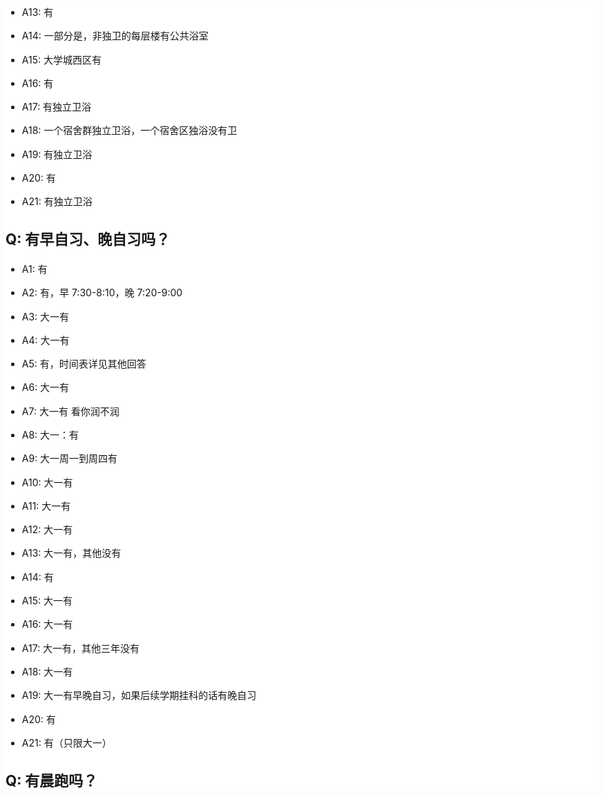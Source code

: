 - A13: 有

- A14: 一部分是，非独卫的每层楼有公共浴室

- A15: 大学城西区有

- A16: 有

- A17: 有独立卫浴

- A18: 一个宿舍群独立卫浴，一个宿舍区独浴没有卫

- A19: 有独立卫浴

- A20: 有

- A21: 有独立卫浴

## Q: 有早自习、晚自习吗？

- A1: 有

- A2: 有，早 7:30-8:10，晚 7:20-9:00

- A3: 大一有

- A4: 大一有

- A5: 有，时间表详见其他回答

- A6: 大一有

- A7: 大一有 看你润不润

- A8: 大一：有

- A9: 大一周一到周四有

- A10: 大一有

- A11: 大一有

- A12: 大一有

- A13: 大一有，其他没有

- A14: 有

- A15: 大一有

- A16: 大一有

- A17: 大一有，其他三年没有

- A18: 大一有

- A19: 大一有早晚自习，如果后续学期挂科的话有晚自习

- A20: 有

- A21: 有（只限大一）

## Q: 有晨跑吗？
